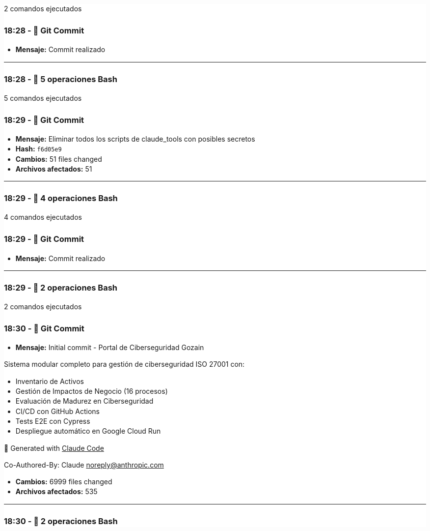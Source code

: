 2 comandos ejecutados

### 18:28 - 📝 Git Commit

* **Mensaje:** Commit realizado

---
### 18:28 - 🔧 5 operaciones Bash

5 comandos ejecutados

### 18:29 - 📝 Git Commit

* **Mensaje:** Eliminar todos los scripts de claude_tools con posibles secretos
* **Hash:** `f6d05e9`
* **Cambios:** 51 files changed
* **Archivos afectados:** 51

---
### 18:29 - 🔧 4 operaciones Bash

4 comandos ejecutados

### 18:29 - 📝 Git Commit

* **Mensaje:** Commit realizado

---
### 18:29 - 🔧 2 operaciones Bash

2 comandos ejecutados

### 18:30 - 📝 Git Commit

* **Mensaje:** Initial commit - Portal de Ciberseguridad Gozain

Sistema modular completo para gestión de ciberseguridad ISO 27001 con:
- Inventario de Activos
- Gestión de Impactos de Negocio (16 procesos)
- Evaluación de Madurez en Ciberseguridad
- CI/CD con GitHub Actions
- Tests E2E con Cypress
- Despliegue automático en Google Cloud Run

🤖 Generated with [Claude Code](https://claude.ai/code)

Co-Authored-By: Claude <noreply@anthropic.com>
* **Cambios:** 6999 files changed
* **Archivos afectados:** 535

---
### 18:30 - 🔧 2 operaciones Bash
